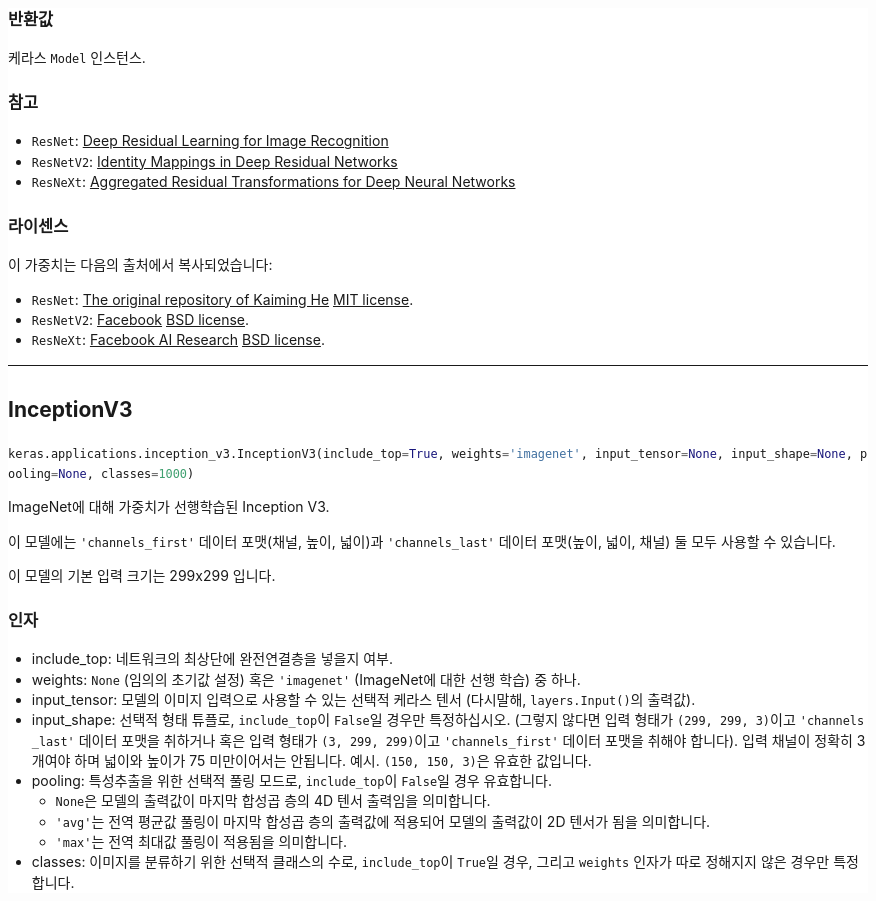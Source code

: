 ### 반환값

케라스 `Model` 인스턴스.

### 참고

- `ResNet`: [Deep Residual Learning for Image Recognition](https://arxiv.org/abs/1512.03385)
- `ResNetV2`: [Identity Mappings in Deep Residual Networks](https://arxiv.org/abs/1603.05027)
- `ResNeXt`: [Aggregated Residual Transformations for Deep Neural Networks](https://arxiv.org/abs/1611.05431)

### 라이센스

이 가중치는 다음의 출처에서 복사되었습니다:

- `ResNet`: [The original repository of Kaiming He](https://github.com/KaimingHe/deep-residual-networks) [MIT license](https://github.com/KaimingHe/deep-residual-networks/blob/master/LICENSE).
- `ResNetV2`: [Facebook](https://github.com/facebook/fb.resnet.torch) [BSD license](https://github.com/facebook/fb.resnet.torch/blob/master/LICENSE).
- `ResNeXt`: [Facebook AI Research](https://github.com/facebookresearch/ResNeXt) [BSD license](https://github.com/facebookresearch/ResNeXt/blob/master/LICENSE).

-----

## InceptionV3


```python
keras.applications.inception_v3.InceptionV3(include_top=True, weights='imagenet', input_tensor=None, input_shape=None, pooling=None, classes=1000)
```

ImageNet에 대해 가중치가 선행학습된 Inception V3.

이 모델에는 `'channels_first'` 데이터 포맷(채널, 높이, 넓이)과 `'channels_last'` 데이터 포맷(높이, 넓이, 채널) 둘 모두 사용할 수 있습니다.

이 모델의 기본 입력 크기는 299x299 입니다.


### 인자

- include_top: 네트워크의 최상단에 완전연결층을 넣을지 여부.
- weights: `None` (임의의 초기값 설정) 혹은 `'imagenet'` (ImageNet에 대한 선행 학습) 중 하나.
- input_tensor: 모델의 이미지 입력으로 사용할 수 있는 선택적 케라스 텐서 (다시말해, `layers.Input()`의 출력값).
- input_shape: 선택적 형태 튜플로,
    `include_top`이 `False`일 경우만 특정하십시오.
    (그렇지 않다면 입력 형태가 `(299, 299, 3)`이고 `'channels_last'` 데이터 포맷을 취하거나
    혹은 입력 형태가 `(3, 299, 299)`이고 `'channels_first'` 데이터 포맷을 취해야 합니다).
    입력 채널이 정확히 3개여야 하며
    넓이와 높이가 75 미만이어서는 안됩니다.
    예시. `(150, 150, 3)`은 유효한 값입니다.
- pooling: 특성추출을 위한 선택적 풀링 모드로,
    `include_top`이 `False`일 경우 유효합니다.
    - `None`은 모델의 출력값이
        마지막 합성곱 층의
        4D 텐서 출력임을 의미합니다.
    - `'avg'`는 전역 평균값 풀링이
        마지막 합성곱 층의
        출력값에 적용되어
        모델의 출력값이 2D 텐서가 됨을 의미합니다.
    - `'max'`는 전역 최대값 풀링이
        적용됨을 의미합니다.
- classes: 이미지를 분류하기 위한 선택적 클래스의 수로, 
    `include_top`이 `True`일 경우, 
    그리고 `weights` 인자가 따로 정해지지 않은 경우만 특정합니다.
